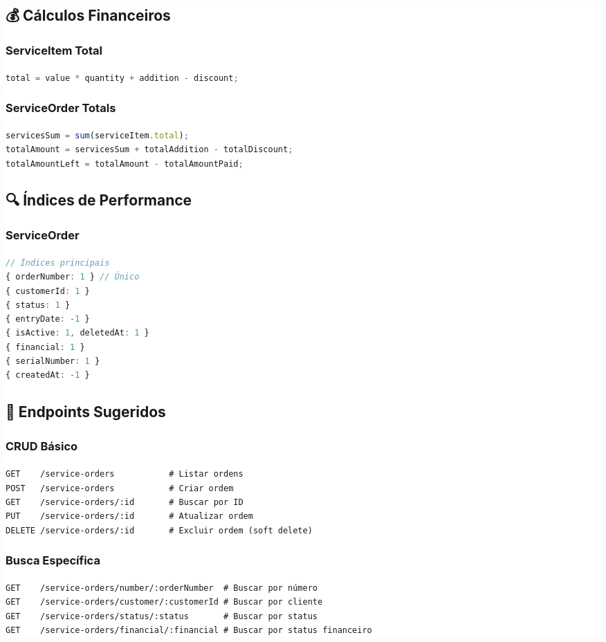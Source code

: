 ## 💰 Cálculos Financeiros

### **ServiceItem Total**

```typescript
total = value * quantity + addition - discount;
```

### **ServiceOrder Totals**

```typescript
servicesSum = sum(serviceItem.total);
totalAmount = servicesSum + totalAddition - totalDiscount;
totalAmountLeft = totalAmount - totalAmountPaid;
```

## 🔍 Índices de Performance

### **ServiceOrder**

```typescript
// Índices principais
{ orderNumber: 1 } // Único
{ customerId: 1 }
{ status: 1 }
{ entryDate: -1 }
{ isActive: 1, deletedAt: 1 }
{ financial: 1 }
{ serialNumber: 1 }
{ createdAt: -1 }
```

## 🚀 Endpoints Sugeridos

### **CRUD Básico**

```
GET    /service-orders           # Listar ordens
POST   /service-orders           # Criar ordem
GET    /service-orders/:id       # Buscar por ID
PUT    /service-orders/:id       # Atualizar ordem
DELETE /service-orders/:id       # Excluir ordem (soft delete)
```

### **Busca Específica**

```
GET    /service-orders/number/:orderNumber  # Buscar por número
GET    /service-orders/customer/:customerId # Buscar por cliente
GET    /service-orders/status/:status       # Buscar por status
GET    /service-orders/financial/:financial # Buscar por status financeiro
```

